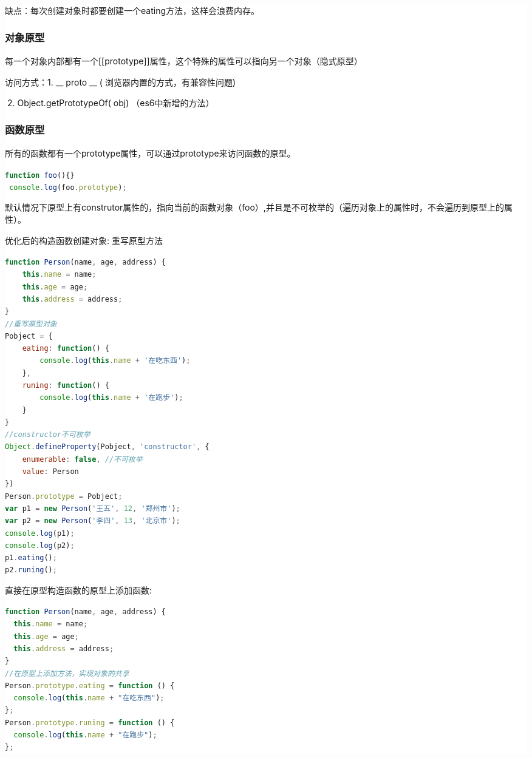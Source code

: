 缺点：每次创建对象时都要创建一个eating方法，这样会浪费内存。


### 对象原型

每一个对象内部都有一个[[prototype]]属性，这个特殊的属性可以指向另一个对象（隐式原型）

访问方式：1. __ proto __  ( 浏览器内置的方式，有兼容性问题)  

​				   2. Object.getPrototypeOf( obj)   （es6中新增的方法）

### 函数原型

所有的函数都有一个prototype属性，可以通过prototype来访问函数的原型。

```js
function foo(){}
 console.log(foo.prototype);
```

默认情况下原型上有construtor属性的，指向当前的函数对象（foo）,并且是不可枚举的（遍历对象上的属性时，不会遍历到原型上的属性）。

优化后的构造函数创建对象: 重写原型方法

```js
function Person(name, age, address) {
    this.name = name;
    this.age = age;
    this.address = address;
}
//重写原型对象
Pobject = {
    eating: function() {
        console.log(this.name + '在吃东西');
    },
    runing: function() {
        console.log(this.name + '在跑步');
    }
}
//constructor不可枚举
Object.defineProperty(Pobject, 'constructor', {
    enumerable: false, //不可枚举
    value: Person
})
Person.prototype = Pobject;
var p1 = new Person('王五', 12, '郑州市');
var p2 = new Person('李四', 13, '北京市');
console.log(p1);
console.log(p2);
p1.eating();
p2.runing();
```

直接在原型构造函数的原型上添加函数:

```js
function Person(name, age, address) {
  this.name = name;
  this.age = age;
  this.address = address;
}
//在原型上添加方法，实现对象的共享
Person.prototype.eating = function () {
  console.log(this.name + "在吃东西");
};
Person.prototype.runing = function () {
  console.log(this.name + "在跑步");
};

```